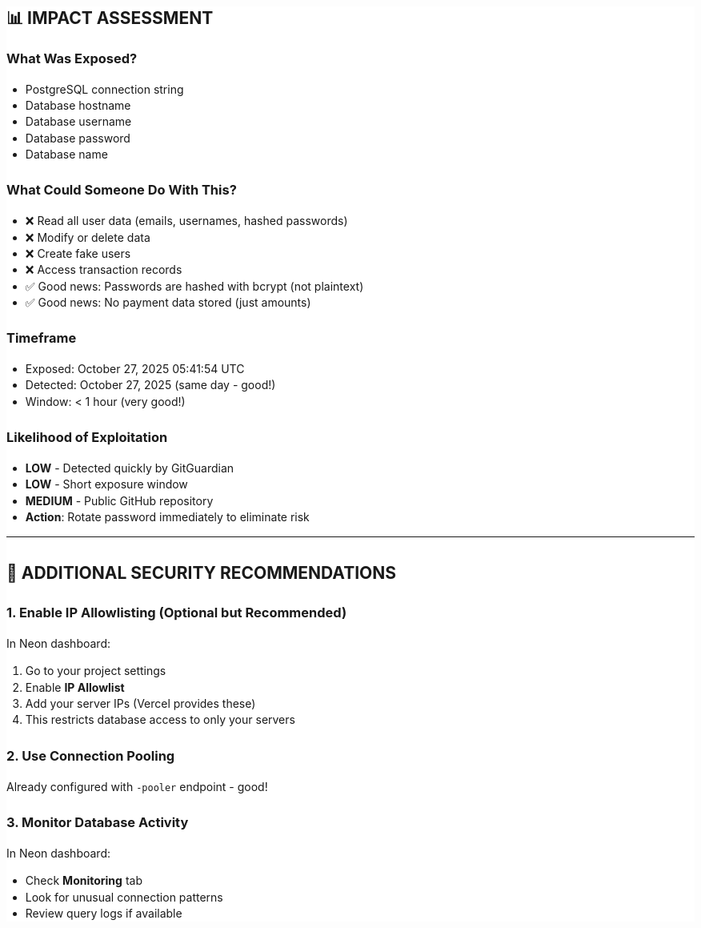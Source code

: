 
## 📊 IMPACT ASSESSMENT

### What Was Exposed?
- PostgreSQL connection string
- Database hostname
- Database username
- Database password
- Database name

### What Could Someone Do With This?
- ❌ Read all user data (emails, usernames, hashed passwords)
- ❌ Modify or delete data
- ❌ Create fake users
- ❌ Access transaction records
- ✅ Good news: Passwords are hashed with bcrypt (not plaintext)
- ✅ Good news: No payment data stored (just amounts)

### Timeframe
- Exposed: October 27, 2025 05:41:54 UTC
- Detected: October 27, 2025 (same day - good!)
- Window: < 1 hour (very good!)

### Likelihood of Exploitation
- **LOW** - Detected quickly by GitGuardian
- **LOW** - Short exposure window
- **MEDIUM** - Public GitHub repository
- **Action**: Rotate password immediately to eliminate risk

---

## 🔐 ADDITIONAL SECURITY RECOMMENDATIONS

### 1. Enable IP Allowlisting (Optional but Recommended)

In Neon dashboard:
1. Go to your project settings
2. Enable **IP Allowlist**
3. Add your server IPs (Vercel provides these)
4. This restricts database access to only your servers

### 2. Use Connection Pooling

Already configured with `-pooler` endpoint - good!

### 3. Monitor Database Activity

In Neon dashboard:
- Check **Monitoring** tab
- Look for unusual connection patterns
- Review query logs if available
